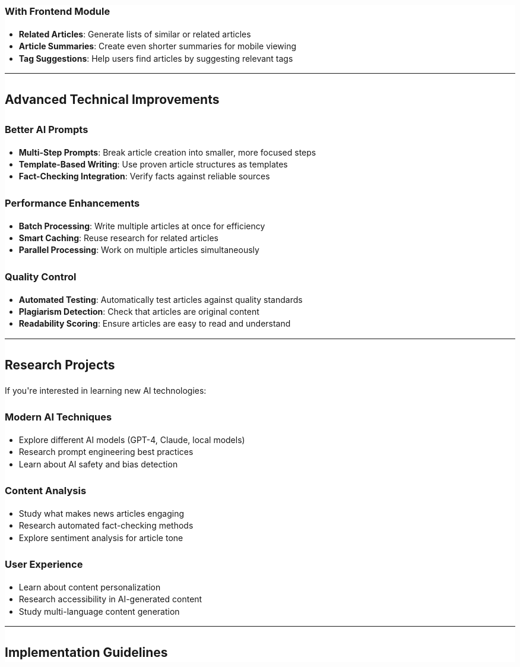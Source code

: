 ### With Frontend Module
- **Related Articles**: Generate lists of similar or related articles
- **Article Summaries**: Create even shorter summaries for mobile viewing
- **Tag Suggestions**: Help users find articles by suggesting relevant tags

---

## Advanced Technical Improvements

### Better AI Prompts
- **Multi-Step Prompts**: Break article creation into smaller, more focused steps
- **Template-Based Writing**: Use proven article structures as templates
- **Fact-Checking Integration**: Verify facts against reliable sources

### Performance Enhancements
- **Batch Processing**: Write multiple articles at once for efficiency
- **Smart Caching**: Reuse research for related articles
- **Parallel Processing**: Work on multiple articles simultaneously

### Quality Control
- **Automated Testing**: Automatically test articles against quality standards
- **Plagiarism Detection**: Check that articles are original content
- **Readability Scoring**: Ensure articles are easy to read and understand

---

## Research Projects

If you're interested in learning new AI technologies:

### Modern AI Techniques
- Explore different AI models (GPT-4, Claude, local models)
- Research prompt engineering best practices
- Learn about AI safety and bias detection

### Content Analysis
- Study what makes news articles engaging
- Research automated fact-checking methods
- Explore sentiment analysis for article tone

### User Experience
- Learn about content personalization
- Research accessibility in AI-generated content
- Study multi-language content generation

---

## Implementation Guidelines
